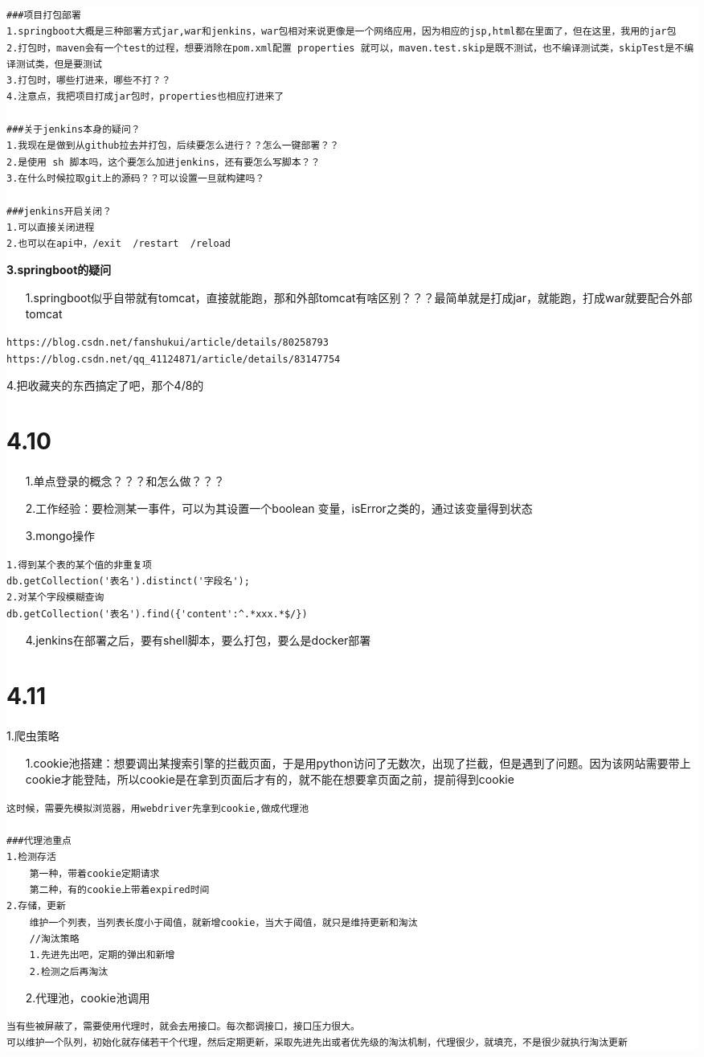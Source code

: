 	###项目打包部署
	1.springboot大概是三种部署方式jar,war和jenkins，war包相对来说更像是一个网络应用，因为相应的jsp,html都在里面了，但在这里，我用的jar包
	2.打包时，maven会有一个test的过程，想要消除在pom.xml配置 properties 就可以，maven.test.skip是既不测试，也不编译测试类，skipTest是不编译测试类，但是要测试
	3.打包时，哪些打进来，哪些不打？？
	4.注意点，我把项目打成jar包时，properties也相应打进来了

	###关于jenkins本身的疑问？
	1.我现在是做到从github拉去并打包，后续要怎么进行？？怎么一键部署？？
	2.是使用 sh 脚本吗，这个要怎么加进jenkins，还有要怎么写脚本？？
	3.在什么时候拉取git上的源码？？可以设置一旦就构建吗？

	###jenkins开启关闭？
	1.可以直接关闭进程
	2.也可以在api中，/exit  /restart  /reload


**3.springboot的疑问**
<ul>1.springboot似乎自带就有tomcat，直接就能跑，那和外部tomcat有啥区别？？？最简单就是打成jar，就能跑，打成war就要配合外部tomcat</ul>
	
	https://blog.csdn.net/fanshukui/article/details/80258793
	https://blog.csdn.net/qq_41124871/article/details/83147754

4.把收藏夹的东西搞定了吧，那个4/8的


<h1>4.10</h1>
<ul>1.单点登录的概念？？？和怎么做？？？</ul>
<ul>2.工作经验：要检测某一事件，可以为其设置一个boolean 变量，isError之类的，通过该变量得到状态</ul>
<ul>3.mongo操作</ul>
	
	1.得到某个表的某个值的非重复项
	db.getCollection('表名').distinct('字段名');
	2.对某个字段模糊查询
	db.getCollection('表名').find({'content':^.*xxx.*$/})

<ul>4.jenkins在部署之后，要有shell脚本，要么打包，要么是docker部署</ul>


<h1>4.11</h1>
1.爬虫策略
<ul>1.cookie池搭建：想要调出某搜索引擎的拦截页面，于是用python访问了无数次，出现了拦截，但是遇到了问题。因为该网站需要带上cookie才能登陆，所以cookie是在拿到页面后才有的，就不能在想要拿页面之前，提前得到cookie</ul>
	
	这时候，需要先模拟浏览器，用webdriver先拿到cookie,做成代理池

	###代理池重点
	1.检测存活
		第一种，带着cookie定期请求
		第二种，有的cookie上带着expired时间
	2.存储，更新
		维护一个列表，当列表长度小于阈值，就新增cookie，当大于阈值，就只是维持更新和淘汰
		//淘汰策略
		1.先进先出吧，定期的弹出和新增
		2.检测之后再淘汰
<ul>2.代理池，cookie池调用</ul>
	
	当有些被屏蔽了，需要使用代理时，就会去用接口。每次都调接口，接口压力很大。
	可以维护一个队列，初始化就存储若干个代理，然后定期更新，采取先进先出或者优先级的淘汰机制，代理很少，就填充，不是很少就执行淘汰更新
